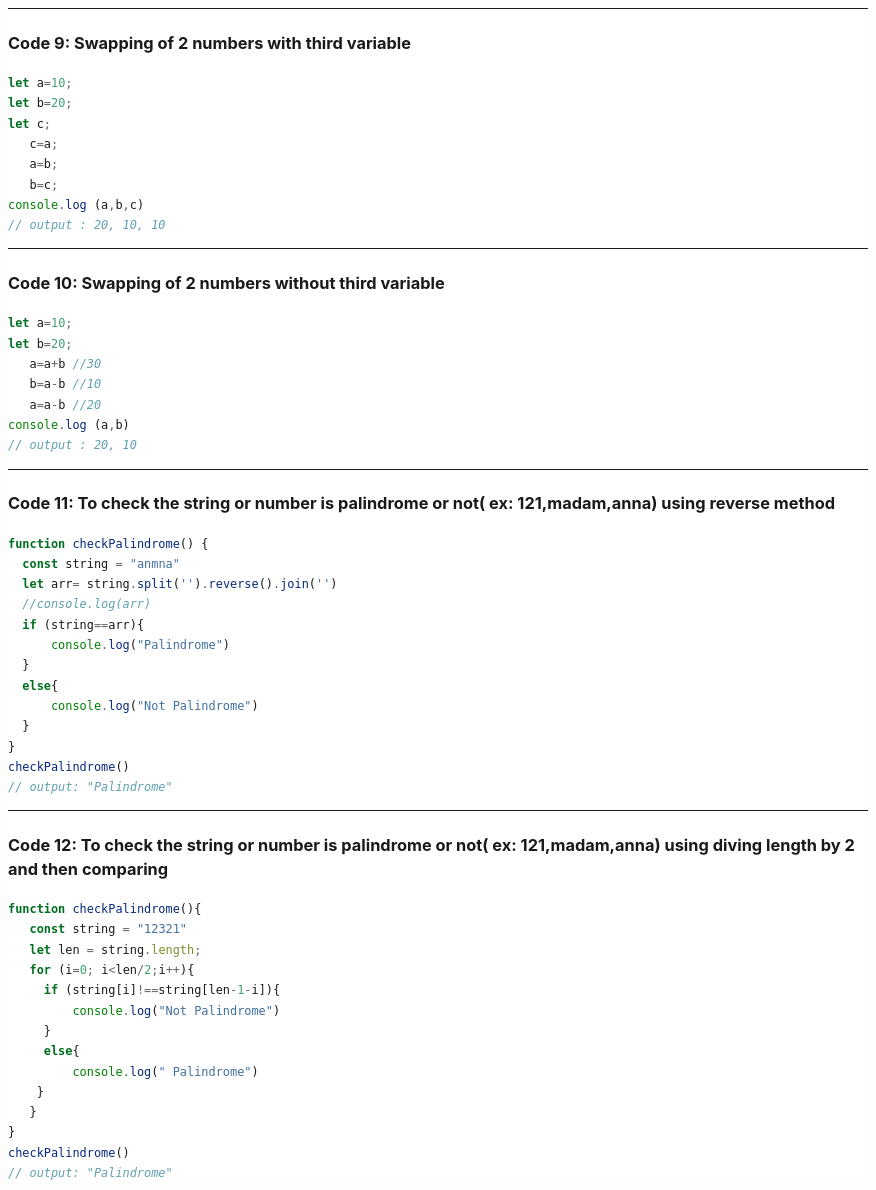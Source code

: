 ------------------------------------------
### Code 9: Swapping of 2 numbers with third variable
```javascript
let a=10;
let b=20;
let c;
   c=a;
   a=b;
   b=c;
console.log (a,b,c)
// output : 20, 10, 10
```
------------------------------------------
### Code 10: Swapping of 2 numbers without third variable
```javascript
let a=10; 
let b=20;
   a=a+b //30
   b=a-b //10
   a=a-b //20
console.log (a,b)
// output : 20, 10
```
------------------------------------------
### Code 11: To check the string or number is palindrome or not( ex: 121,madam,anna) using reverse method
```javascript
function checkPalindrome() {
  const string = "anmna"
  let arr= string.split('').reverse().join('')
  //console.log(arr)
  if (string==arr){
      console.log("Palindrome")
  }
  else{
      console.log("Not Palindrome")
  }
}
checkPalindrome()
// output: "Palindrome"
```
------------------------------------------
### Code 12: To check the string or number is palindrome or not( ex: 121,madam,anna) using diving length by 2 and then comparing
```javascript
function checkPalindrome(){
   const string = "12321"
   let len = string.length;
   for (i=0; i<len/2;i++){
     if (string[i]!==string[len-1-i]){
         console.log("Not Palindrome")
     }
     else{
         console.log(" Palindrome")
    }
   }
}
checkPalindrome()
// output: "Palindrome"
```